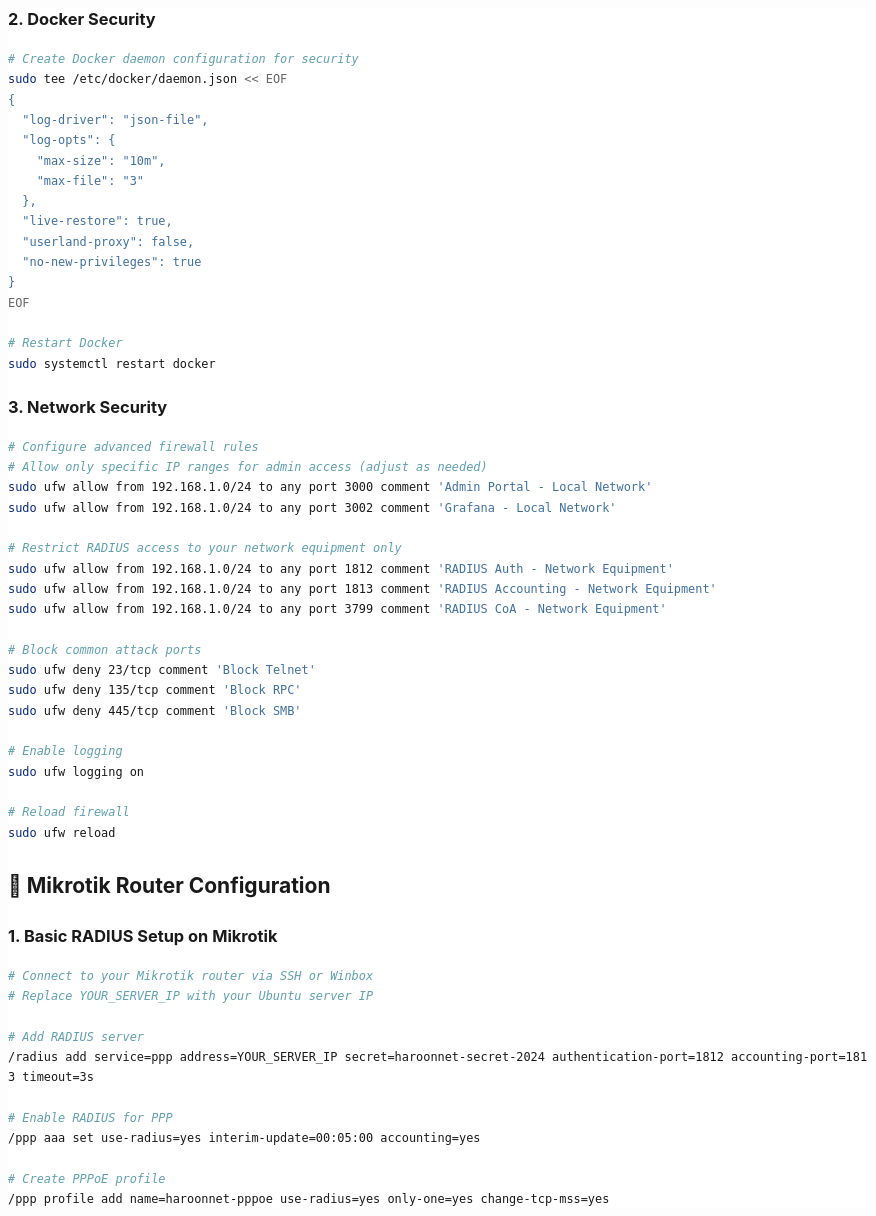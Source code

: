 ### 2. Docker Security

```bash
# Create Docker daemon configuration for security
sudo tee /etc/docker/daemon.json << EOF
{
  "log-driver": "json-file",
  "log-opts": {
    "max-size": "10m",
    "max-file": "3"
  },
  "live-restore": true,
  "userland-proxy": false,
  "no-new-privileges": true
}
EOF

# Restart Docker
sudo systemctl restart docker
```

### 3. Network Security

```bash
# Configure advanced firewall rules
# Allow only specific IP ranges for admin access (adjust as needed)
sudo ufw allow from 192.168.1.0/24 to any port 3000 comment 'Admin Portal - Local Network'
sudo ufw allow from 192.168.1.0/24 to any port 3002 comment 'Grafana - Local Network'

# Restrict RADIUS access to your network equipment only
sudo ufw allow from 192.168.1.0/24 to any port 1812 comment 'RADIUS Auth - Network Equipment'
sudo ufw allow from 192.168.1.0/24 to any port 1813 comment 'RADIUS Accounting - Network Equipment'
sudo ufw allow from 192.168.1.0/24 to any port 3799 comment 'RADIUS CoA - Network Equipment'

# Block common attack ports
sudo ufw deny 23/tcp comment 'Block Telnet'
sudo ufw deny 135/tcp comment 'Block RPC'
sudo ufw deny 445/tcp comment 'Block SMB'

# Enable logging
sudo ufw logging on

# Reload firewall
sudo ufw reload
```

## 🔧 **Mikrotik Router Configuration**

### 1. Basic RADIUS Setup on Mikrotik

```bash
# Connect to your Mikrotik router via SSH or Winbox
# Replace YOUR_SERVER_IP with your Ubuntu server IP

# Add RADIUS server
/radius add service=ppp address=YOUR_SERVER_IP secret=haroonnet-secret-2024 authentication-port=1812 accounting-port=1813 timeout=3s

# Enable RADIUS for PPP
/ppp aaa set use-radius=yes interim-update=00:05:00 accounting=yes

# Create PPPoE profile
/ppp profile add name=haroonnet-pppoe use-radius=yes only-one=yes change-tcp-mss=yes

```